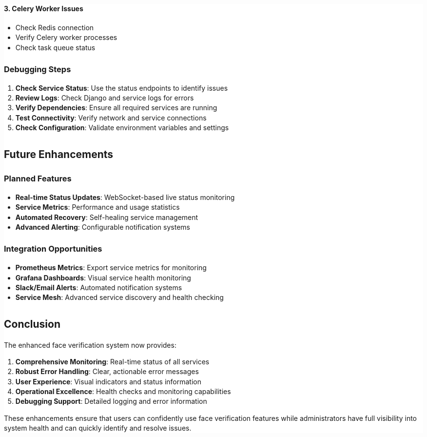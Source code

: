 #### 3. Celery Worker Issues
- Check Redis connection
- Verify Celery worker processes
- Check task queue status

### Debugging Steps

1. **Check Service Status**: Use the status endpoints to identify issues
2. **Review Logs**: Check Django and service logs for errors
3. **Verify Dependencies**: Ensure all required services are running
4. **Test Connectivity**: Verify network and service connections
5. **Check Configuration**: Validate environment variables and settings

## Future Enhancements

### Planned Features
- **Real-time Status Updates**: WebSocket-based live status monitoring
- **Service Metrics**: Performance and usage statistics
- **Automated Recovery**: Self-healing service management
- **Advanced Alerting**: Configurable notification systems

### Integration Opportunities
- **Prometheus Metrics**: Export service metrics for monitoring
- **Grafana Dashboards**: Visual service health monitoring
- **Slack/Email Alerts**: Automated notification systems
- **Service Mesh**: Advanced service discovery and health checking

## Conclusion

The enhanced face verification system now provides:

1. **Comprehensive Monitoring**: Real-time status of all services
2. **Robust Error Handling**: Clear, actionable error messages
3. **User Experience**: Visual indicators and status information
4. **Operational Excellence**: Health checks and monitoring capabilities
5. **Debugging Support**: Detailed logging and error information

These enhancements ensure that users can confidently use face verification features while administrators have full visibility into system health and can quickly identify and resolve issues.
